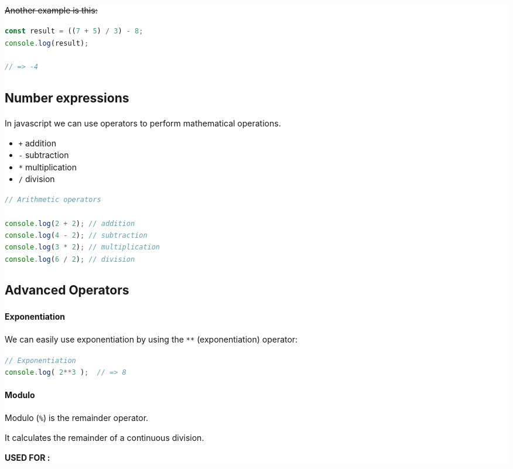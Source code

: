 ~~Another example is this:~~

```js
const result = ((7 + 5) / 3) - 8;
console.log(result);

// => -4
```









## Number expressions

In javascript we can use operators to perform mathematical operations.

- `+` addition
- `-` subtraction
- `*` multiplication
- `/` division



```js
// Arithmetic operators

console.log(2 + 2); // addition
console.log(4 - 2); // subtraction
console.log(3 * 2); // multiplication
console.log(6 / 2); // division
```



## Advanced Operators

#### **Exponentiation**

We can easily use exponentiation by using the `**` (exponentiation) operator:

```js
// Exponentiation
console.log( 2**3 );  // => 8
```





#### **Modulo**

Modulo (`%`) is the remainder operator.  

It calculates the remainder of a continuous division.



**USED FOR :**
